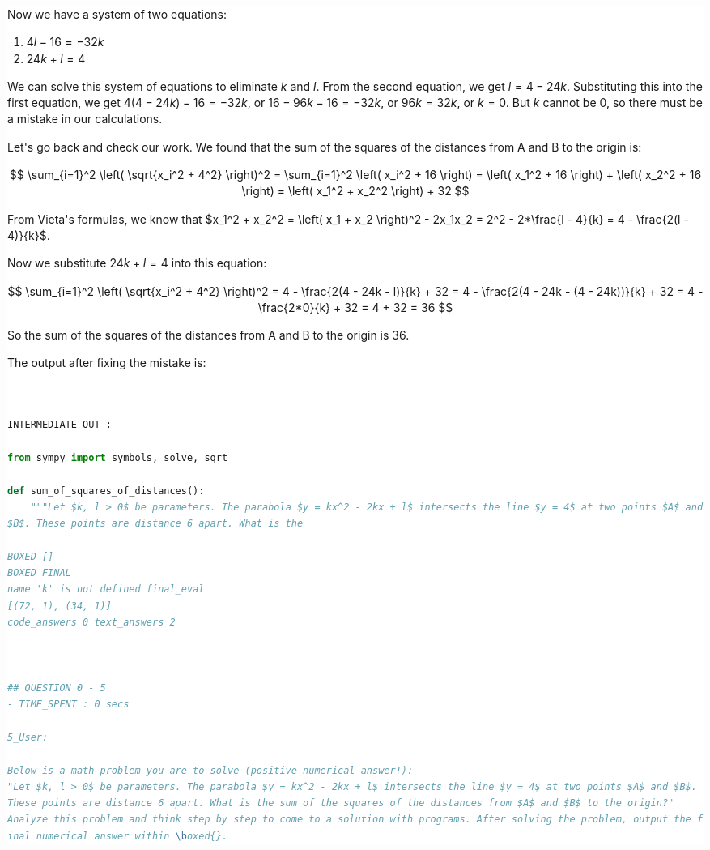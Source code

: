 Now we have a system of two equations:
1. $4l - 16 = -32k$
2. $24k + l = 4$

We can solve this system of equations to eliminate $k$ and $l$. From the second equation, we get $l = 4 - 24k$. Substituting this into the first equation, we get $4(4 - 24k) - 16 = -32k$, or $16 - 96k - 16 = -32k$, or $96k = 32k$, or $k = 0$. But $k$ cannot be 0, so there must be a mistake in our calculations.

Let's go back and check our work. We found that the sum of the squares of the distances from A and B to the origin is:

$$
\sum_{i=1}^2 \left( \sqrt{x_i^2 + 4^2} \right)^2
= \sum_{i=1}^2 \left( x_i^2 + 16 \right)
= \left( x_1^2 + 16 \right) + \left( x_2^2 + 16 \right)
= \left( x_1^2 + x_2^2 \right) + 32
$$

From Vieta's formulas, we know that $x_1^2 + x_2^2 = \left( x_1 + x_2 \right)^2 - 2x_1x_2 = 2^2 - 2*\frac{l - 4}{k} = 4 - \frac{2(l - 4)}{k}$.

Now we substitute $24k + l = 4$ into this equation:

$$
\sum_{i=1}^2 \left( \sqrt{x_i^2 + 4^2} \right)^2
= 4 - \frac{2(4 - 24k - l)}{k} + 32
= 4 - \frac{2(4 - 24k - (4 - 24k))}{k} + 32
= 4 - \frac{2*0}{k} + 32
= 4 + 32
= 36
$$

So the sum of the squares of the distances from A and B to the origin is 36.

The output after fixing the mistake is:

```python


INTERMEDIATE OUT :

from sympy import symbols, solve, sqrt

def sum_of_squares_of_distances():
    """Let $k, l > 0$ be parameters. The parabola $y = kx^2 - 2kx + l$ intersects the line $y = 4$ at two points $A$ and $B$. These points are distance 6 apart. What is the

BOXED []
BOXED FINAL 
name 'k' is not defined final_eval
[(72, 1), (34, 1)]
code_answers 0 text_answers 2



## QUESTION 0 - 5 
- TIME_SPENT : 0 secs

5_User:

Below is a math problem you are to solve (positive numerical answer!):
"Let $k, l > 0$ be parameters. The parabola $y = kx^2 - 2kx + l$ intersects the line $y = 4$ at two points $A$ and $B$. These points are distance 6 apart. What is the sum of the squares of the distances from $A$ and $B$ to the origin?"
Analyze this problem and think step by step to come to a solution with programs. After solving the problem, output the final numerical answer within \boxed{}.

```
